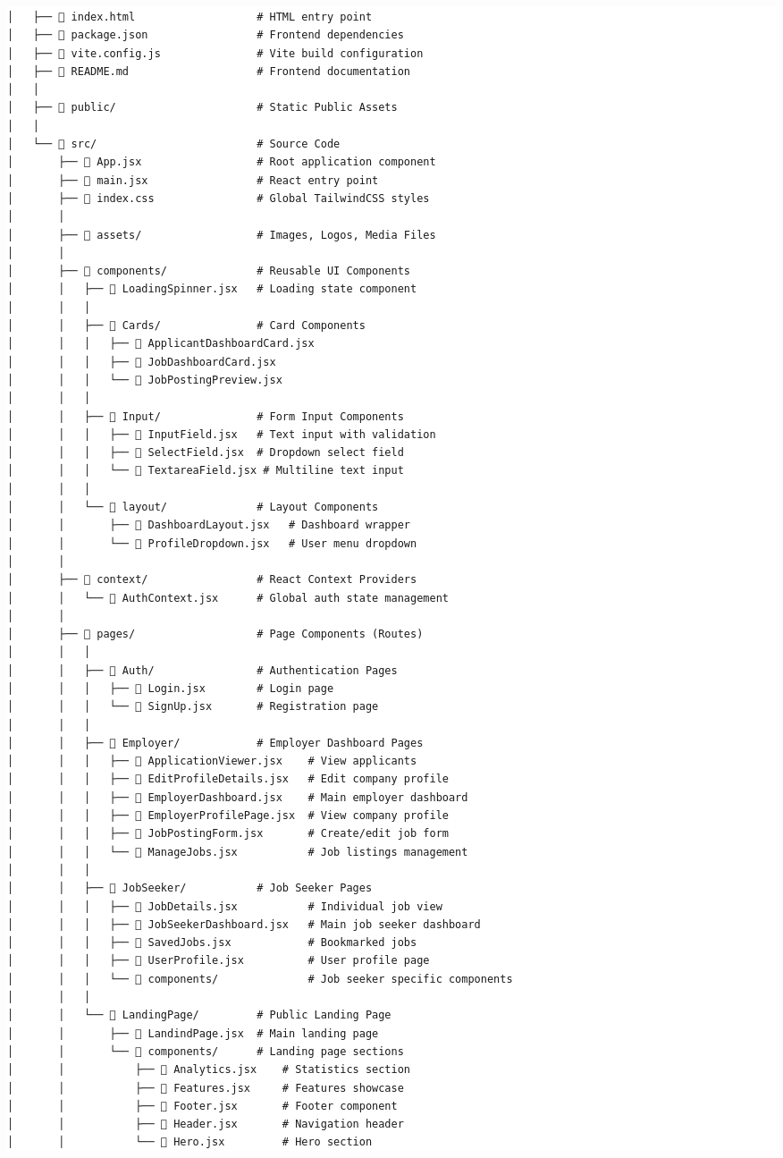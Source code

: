 ```
│   ├── 📄 index.html                   # HTML entry point
│   ├── 📄 package.json                 # Frontend dependencies
│   ├── 📄 vite.config.js               # Vite build configuration
│   ├── 📄 README.md                    # Frontend documentation
│   │
│   ├── 📂 public/                      # Static Public Assets
│   │
│   └── 📂 src/                         # Source Code
│       ├── 📄 App.jsx                  # Root application component
│       ├── 📄 main.jsx                 # React entry point
│       ├── 📄 index.css                # Global TailwindCSS styles
│       │
│       ├── 📂 assets/                  # Images, Logos, Media Files
│       │
│       ├── 📂 components/              # Reusable UI Components
│       │   ├── 📄 LoadingSpinner.jsx   # Loading state component
│       │   │
│       │   ├── 📂 Cards/               # Card Components
│       │   │   ├── 📄 ApplicantDashboardCard.jsx
│       │   │   ├── 📄 JobDashboardCard.jsx
│       │   │   └── 📄 JobPostingPreview.jsx
│       │   │
│       │   ├── 📂 Input/               # Form Input Components
│       │   │   ├── 📄 InputField.jsx   # Text input with validation
│       │   │   ├── 📄 SelectField.jsx  # Dropdown select field
│       │   │   └── 📄 TextareaField.jsx # Multiline text input
│       │   │
│       │   └── 📂 layout/              # Layout Components
│       │       ├── 📄 DashboardLayout.jsx   # Dashboard wrapper
│       │       └── 📄 ProfileDropdown.jsx   # User menu dropdown
│       │
│       ├── 📂 context/                 # React Context Providers
│       │   └── 📄 AuthContext.jsx      # Global auth state management
│       │
│       ├── 📂 pages/                   # Page Components (Routes)
│       │   │
│       │   ├── 📂 Auth/                # Authentication Pages
│       │   │   ├── 📄 Login.jsx        # Login page
│       │   │   └── 📄 SignUp.jsx       # Registration page
│       │   │
│       │   ├── 📂 Employer/            # Employer Dashboard Pages
│       │   │   ├── 📄 ApplicationViewer.jsx    # View applicants
│       │   │   ├── 📄 EditProfileDetails.jsx   # Edit company profile
│       │   │   ├── 📄 EmployerDashboard.jsx    # Main employer dashboard
│       │   │   ├── 📄 EmployerProfilePage.jsx  # View company profile
│       │   │   ├── 📄 JobPostingForm.jsx       # Create/edit job form
│       │   │   └── 📄 ManageJobs.jsx           # Job listings management
│       │   │
│       │   ├── 📂 JobSeeker/           # Job Seeker Pages
│       │   │   ├── 📄 JobDetails.jsx           # Individual job view
│       │   │   ├── 📄 JobSeekerDashboard.jsx   # Main job seeker dashboard
│       │   │   ├── 📄 SavedJobs.jsx            # Bookmarked jobs
│       │   │   ├── 📄 UserProfile.jsx          # User profile page
│       │   │   └── 📂 components/              # Job seeker specific components
│       │   │
│       │   └── 📂 LandingPage/         # Public Landing Page
│       │       ├── 📄 LandindPage.jsx  # Main landing page
│       │       └── 📂 components/      # Landing page sections
│       │           ├── 📄 Analytics.jsx    # Statistics section
│       │           ├── 📄 Features.jsx     # Features showcase
│       │           ├── 📄 Footer.jsx       # Footer component
│       │           ├── 📄 Header.jsx       # Navigation header
│       │           └── 📄 Hero.jsx         # Hero section
```